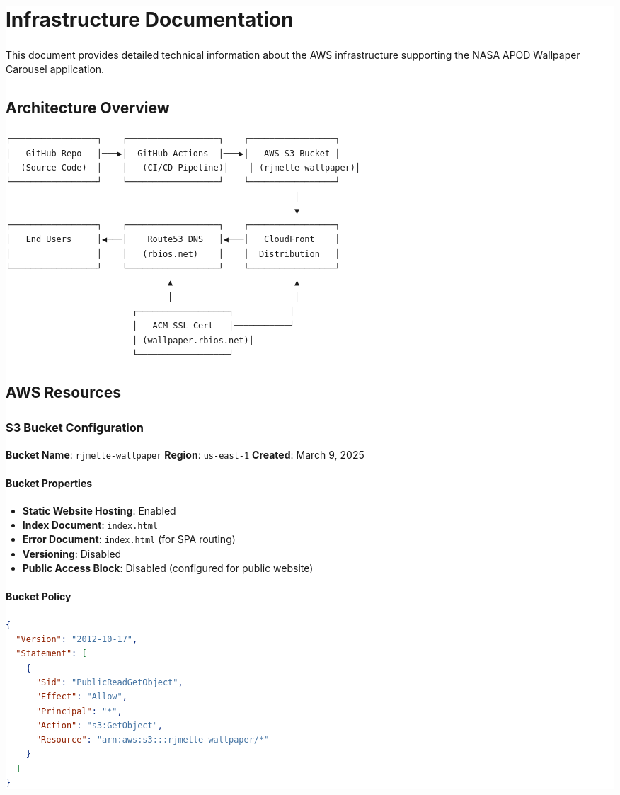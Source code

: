 # Infrastructure Documentation

This document provides detailed technical information about the AWS infrastructure supporting the NASA APOD Wallpaper Carousel application.

## Architecture Overview

```
┌─────────────────┐    ┌──────────────────┐    ┌─────────────────┐
│   GitHub Repo   │───▶│  GitHub Actions  │───▶│   AWS S3 Bucket │
│  (Source Code)  │    │   (CI/CD Pipeline)│    │ (rjmette-wallpaper)│
└─────────────────┘    └──────────────────┘    └─────────────────┘
                                                         │
                                                         ▼
┌─────────────────┐    ┌──────────────────┐    ┌─────────────────┐
│   End Users     │◀───│    Route53 DNS   │◀───│   CloudFront    │
│                 │    │   (rbios.net)    │    │  Distribution   │
└─────────────────┘    └──────────────────┘    └─────────────────┘
                                ▲                        ▲
                                │                        │
                         ┌──────────────────┐           │
                         │   ACM SSL Cert   │───────────┘
                         │ (wallpaper.rbios.net)│
                         └──────────────────┘
```

## AWS Resources

### S3 Bucket Configuration

**Bucket Name**: `rjmette-wallpaper`
**Region**: `us-east-1`
**Created**: March 9, 2025

#### Bucket Properties
- **Static Website Hosting**: Enabled
- **Index Document**: `index.html`
- **Error Document**: `index.html` (for SPA routing)
- **Versioning**: Disabled
- **Public Access Block**: Disabled (configured for public website)

#### Bucket Policy
```json
{
  "Version": "2012-10-17",
  "Statement": [
    {
      "Sid": "PublicReadGetObject",
      "Effect": "Allow",
      "Principal": "*",
      "Action": "s3:GetObject",
      "Resource": "arn:aws:s3:::rjmette-wallpaper/*"
    }
  ]
}
```
